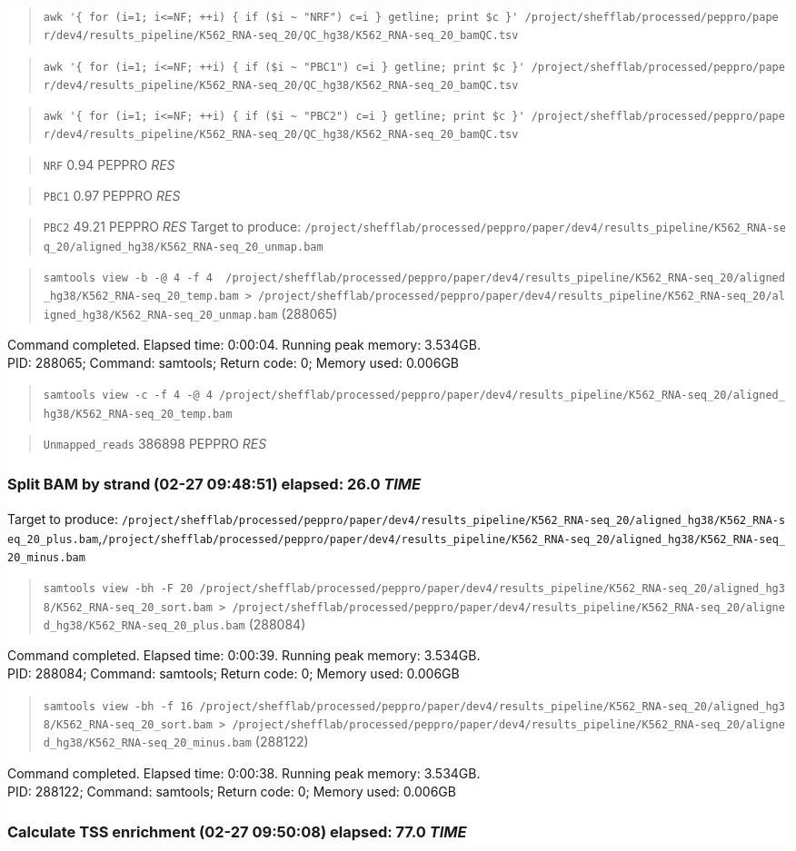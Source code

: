 
> `awk '{ for (i=1; i<=NF; ++i) { if ($i ~ "NRF") c=i } getline; print $c }' /project/shefflab/processed/peppro/paper/dev4/results_pipeline/K562_RNA-seq_20/QC_hg38/K562_RNA-seq_20_bamQC.tsv`

> `awk '{ for (i=1; i<=NF; ++i) { if ($i ~ "PBC1") c=i } getline; print $c }' /project/shefflab/processed/peppro/paper/dev4/results_pipeline/K562_RNA-seq_20/QC_hg38/K562_RNA-seq_20_bamQC.tsv`

> `awk '{ for (i=1; i<=NF; ++i) { if ($i ~ "PBC2") c=i } getline; print $c }' /project/shefflab/processed/peppro/paper/dev4/results_pipeline/K562_RNA-seq_20/QC_hg38/K562_RNA-seq_20_bamQC.tsv`

> `NRF`	0.94	PEPPRO	_RES_

> `PBC1`	0.97	PEPPRO	_RES_

> `PBC2`	49.21	PEPPRO	_RES_
Target to produce: `/project/shefflab/processed/peppro/paper/dev4/results_pipeline/K562_RNA-seq_20/aligned_hg38/K562_RNA-seq_20_unmap.bam`  

> `samtools view -b -@ 4 -f 4  /project/shefflab/processed/peppro/paper/dev4/results_pipeline/K562_RNA-seq_20/aligned_hg38/K562_RNA-seq_20_temp.bam > /project/shefflab/processed/peppro/paper/dev4/results_pipeline/K562_RNA-seq_20/aligned_hg38/K562_RNA-seq_20_unmap.bam` (288065)
<pre>
</pre>
Command completed. Elapsed time: 0:00:04. Running peak memory: 3.534GB.  
  PID: 288065;	Command: samtools;	Return code: 0;	Memory used: 0.006GB


> `samtools view -c -f 4 -@ 4 /project/shefflab/processed/peppro/paper/dev4/results_pipeline/K562_RNA-seq_20/aligned_hg38/K562_RNA-seq_20_temp.bam`

> `Unmapped_reads`	386898	PEPPRO	_RES_

### Split BAM by strand (02-27 09:48:51) elapsed: 26.0 _TIME_

Target to produce: `/project/shefflab/processed/peppro/paper/dev4/results_pipeline/K562_RNA-seq_20/aligned_hg38/K562_RNA-seq_20_plus.bam`,`/project/shefflab/processed/peppro/paper/dev4/results_pipeline/K562_RNA-seq_20/aligned_hg38/K562_RNA-seq_20_minus.bam`  

> `samtools view -bh -F 20 /project/shefflab/processed/peppro/paper/dev4/results_pipeline/K562_RNA-seq_20/aligned_hg38/K562_RNA-seq_20_sort.bam > /project/shefflab/processed/peppro/paper/dev4/results_pipeline/K562_RNA-seq_20/aligned_hg38/K562_RNA-seq_20_plus.bam` (288084)
<pre>
</pre>
Command completed. Elapsed time: 0:00:39. Running peak memory: 3.534GB.  
  PID: 288084;	Command: samtools;	Return code: 0;	Memory used: 0.006GB


> `samtools view -bh -f 16 /project/shefflab/processed/peppro/paper/dev4/results_pipeline/K562_RNA-seq_20/aligned_hg38/K562_RNA-seq_20_sort.bam > /project/shefflab/processed/peppro/paper/dev4/results_pipeline/K562_RNA-seq_20/aligned_hg38/K562_RNA-seq_20_minus.bam` (288122)
<pre>
</pre>
Command completed. Elapsed time: 0:00:38. Running peak memory: 3.534GB.  
  PID: 288122;	Command: samtools;	Return code: 0;	Memory used: 0.006GB


### Calculate TSS enrichment (02-27 09:50:08) elapsed: 77.0 _TIME_
